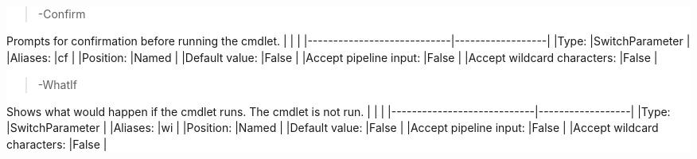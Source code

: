 
> -Confirm  

Prompts for confirmation before running the cmdlet.
|  |  |
|----------------------------|------------------|
|Type:                       |SwitchParameter   |
|Aliases:                    |cf                |
|Position:                   |Named             |
|Default value:              |False             |
|Accept pipeline input:      |False             |
|Accept wildcard characters: |False             |


> -WhatIf  

Shows what would happen if the cmdlet runs. The cmdlet is not run.
|  |  |
|----------------------------|------------------|
|Type:                       |SwitchParameter   |
|Aliases:                    |wi                |
|Position:                   |Named             |
|Default value:              |False             |
|Accept pipeline input:      |False             |
|Accept wildcard characters: |False             |

 
